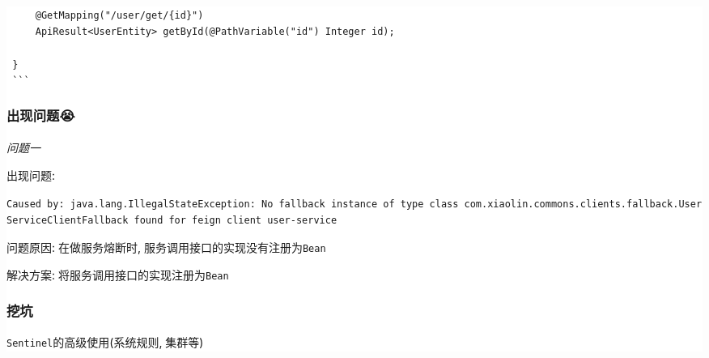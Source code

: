          @GetMapping("/user/get/{id}")
         ApiResult<UserEntity> getById(@PathVariable("id") Integer id);
     
     }
     ```









### 出现问题:sob:

<i id="问题一">问题一</i>

出现问题:

```err
Caused by: java.lang.IllegalStateException: No fallback instance of type class com.xiaolin.commons.clients.fallback.UserServiceClientFallback found for feign client user-service
```

问题原因: 在做服务熔断时, 服务调用接口的实现没有注册为`Bean`

解决方案: 将服务调用接口的实现注册为`Bean`

### 挖坑

`Sentinel`的高级使用(系统规则, 集群等)































